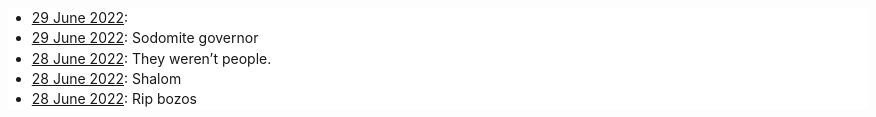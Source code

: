 * [29 June 2022](https://web.archive.org/web/20220630031302/https://twitter.com/LiberaIJudaism/status/1542345068404740101):  
* [29 June 2022](https://web.archive.org/web/20220629030535/https://twitter.com/LiberaIJudaism/status/1541981176084168705): Sodomite governor 
* [28 June 2022](https://web.archive.org/web/20220702052205/https://twitter.com/LiberaIJudaism/status/1541933957184454657): They weren’t people. 
* [28 June 2022](https://web.archive.org/web/20220628205830/https://twitter.com/LiberaIJudaism/status/1541888523686625281): Shalom 
* [28 June 2022](https://web.archive.org/web/20220628084411/https://twitter.com/LiberaIJudaism/status/1541703999706976257): Rip bozos 
